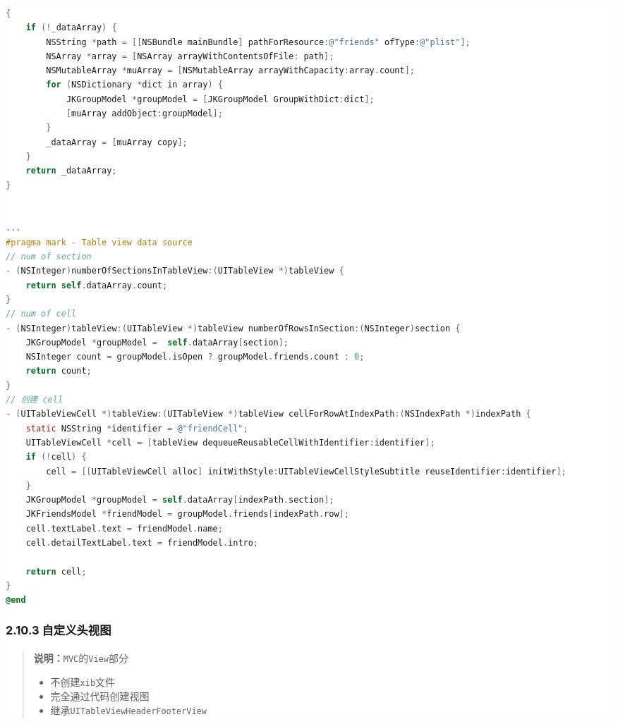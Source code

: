 ```objective-c
{
    if (!_dataArray) {
        NSString *path = [[NSBundle mainBundle] pathForResource:@"friends" ofType:@"plist"];
        NSArray *array = [NSArray arrayWithContentsOfFile: path];
        NSMutableArray *muArray = [NSMutableArray arrayWithCapacity:array.count];
        for (NSDictionary *dict in array) {
            JKGroupModel *groupModel = [JKGroupModel GroupWithDict:dict];
            [muArray addObject:groupModel];
        }
        _dataArray = [muArray copy];
    }
    return _dataArray;
}


...
#pragma mark - Table view data source
// num of section
- (NSInteger)numberOfSectionsInTableView:(UITableView *)tableView {
    return self.dataArray.count;
}
// num of cell
- (NSInteger)tableView:(UITableView *)tableView numberOfRowsInSection:(NSInteger)section {
    JKGroupModel *groupModel =  self.dataArray[section];
    NSInteger count = groupModel.isOpen ? groupModel.friends.count : 0;
    return count;
}
// 创建 cell
- (UITableViewCell *)tableView:(UITableView *)tableView cellForRowAtIndexPath:(NSIndexPath *)indexPath {
    static NSString *identifier = @"friendCell";
    UITableViewCell *cell = [tableView dequeueReusableCellWithIdentifier:identifier];
    if (!cell) {
        cell = [[UITableViewCell alloc] initWithStyle:UITableViewCellStyleSubtitle reuseIdentifier:identifier];
    }
    JKGroupModel *groupModel = self.dataArray[indexPath.section];
    JKFriendsModel *friendModel = groupModel.friends[indexPath.row];
    cell.textLabel.text = friendModel.name;
    cell.detailTextLabel.text = friendModel.intro;
    
    return cell;
}
@end
```

### 2.10.3 自定义头视图
>**说明：**`MVC`的`View`部分
>+ 不创建`xib`文件
>+ 完全通过代码创建视图
>+ 继承`UITableViewHeaderFooterView`
